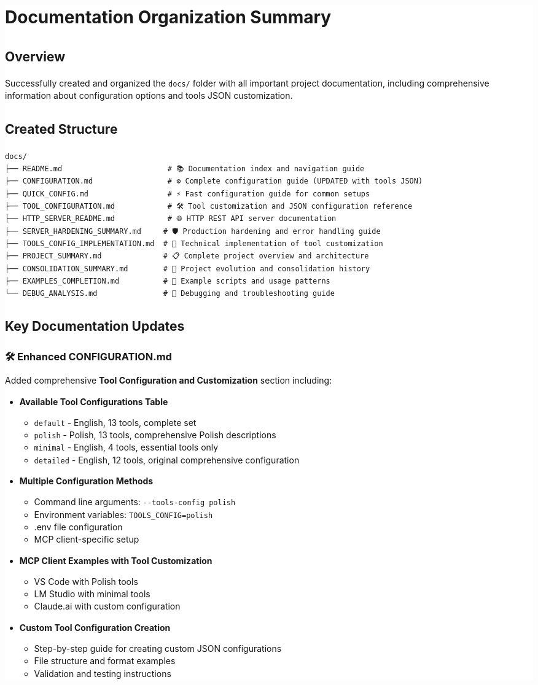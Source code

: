 # Documentation Organization Summary

## Overview
Successfully created and organized the `docs/` folder with all important project documentation, including comprehensive information about configuration options and tools JSON customization.

## Created Structure

```
docs/
├── README.md                        # 📚 Documentation index and navigation guide
├── CONFIGURATION.md                 # ⚙️ Complete configuration guide (UPDATED with tools JSON)
├── QUICK_CONFIG.md                  # ⚡ Fast configuration guide for common setups
├── TOOL_CONFIGURATION.md            # 🛠️ Tool customization and JSON configuration reference
├── HTTP_SERVER_README.md            # 🌐 HTTP REST API server documentation
├── SERVER_HARDENING_SUMMARY.md     # 🛡️ Production hardening and error handling guide
├── TOOLS_CONFIG_IMPLEMENTATION.md  # 🔧 Technical implementation of tool customization
├── PROJECT_SUMMARY.md              # 📋 Complete project overview and architecture
├── CONSOLIDATION_SUMMARY.md        # 📖 Project evolution and consolidation history
├── EXAMPLES_COMPLETION.md          # 🧪 Example scripts and usage patterns
└── DEBUG_ANALYSIS.md               # 🐛 Debugging and troubleshooting guide
```

## Key Documentation Updates

### 🛠️ Enhanced CONFIGURATION.md
Added comprehensive **Tool Configuration and Customization** section including:

- **Available Tool Configurations Table**
  - `default` - English, 13 tools, complete set
  - `polish` - Polish, 13 tools, comprehensive Polish descriptions
  - `minimal` - English, 4 tools, essential tools only
  - `detailed` - English, 12 tools, original comprehensive configuration

- **Multiple Configuration Methods**
  - Command line arguments: `--tools-config polish`
  - Environment variables: `TOOLS_CONFIG=polish`
  - .env file configuration
  - MCP client-specific setup

- **MCP Client Examples with Tool Customization**
  - VS Code with Polish tools
  - LM Studio with minimal tools
  - Claude.ai with custom configuration

- **Custom Tool Configuration Creation**
  - Step-by-step guide for creating custom JSON configurations
  - File structure and format examples
  - Validation and testing instructions
